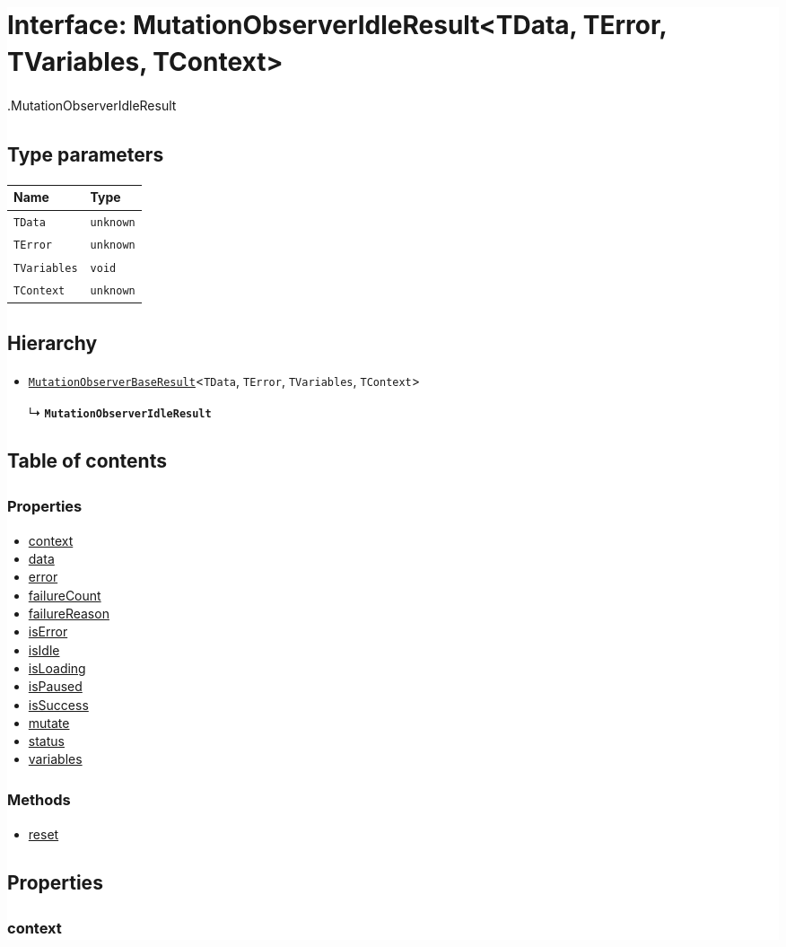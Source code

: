 # Interface: MutationObserverIdleResult<TData, TError, TVariables, TContext\>

[<internal>](../wiki/%3Cinternal%3E).MutationObserverIdleResult

## Type parameters

| Name | Type |
| :------ | :------ |
| `TData` | `unknown` |
| `TError` | `unknown` |
| `TVariables` | `void` |
| `TContext` | `unknown` |

## Hierarchy

- [`MutationObserverBaseResult`](../wiki/%3Cinternal%3E.MutationObserverBaseResult)<`TData`, `TError`, `TVariables`, `TContext`\>

  ↳ **`MutationObserverIdleResult`**

## Table of contents

### Properties

- [context](../wiki/%3Cinternal%3E.MutationObserverIdleResult#context)
- [data](../wiki/%3Cinternal%3E.MutationObserverIdleResult#data)
- [error](../wiki/%3Cinternal%3E.MutationObserverIdleResult#error)
- [failureCount](../wiki/%3Cinternal%3E.MutationObserverIdleResult#failurecount)
- [failureReason](../wiki/%3Cinternal%3E.MutationObserverIdleResult#failurereason)
- [isError](../wiki/%3Cinternal%3E.MutationObserverIdleResult#iserror)
- [isIdle](../wiki/%3Cinternal%3E.MutationObserverIdleResult#isidle)
- [isLoading](../wiki/%3Cinternal%3E.MutationObserverIdleResult#isloading)
- [isPaused](../wiki/%3Cinternal%3E.MutationObserverIdleResult#ispaused)
- [isSuccess](../wiki/%3Cinternal%3E.MutationObserverIdleResult#issuccess)
- [mutate](../wiki/%3Cinternal%3E.MutationObserverIdleResult#mutate)
- [status](../wiki/%3Cinternal%3E.MutationObserverIdleResult#status)
- [variables](../wiki/%3Cinternal%3E.MutationObserverIdleResult#variables)

### Methods

- [reset](../wiki/%3Cinternal%3E.MutationObserverIdleResult#reset)

## Properties

### context
